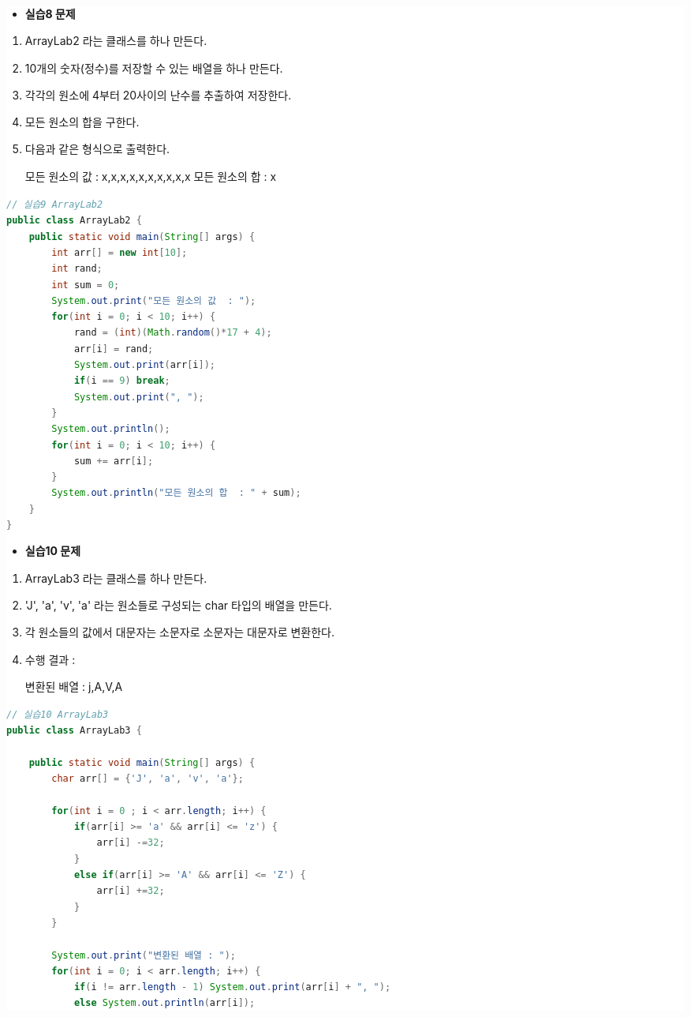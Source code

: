 - **실습8 문제**

1. ArrayLab2 라는 클래스를 하나 만든다.
2. 10개의 숫자(정수)를 저장할 수 있는 배열을 하나 만든다.
3. 각각의 원소에  4부터 20사이의 난수를 추출하여 저장한다.
4. 모든 원소의 합을 구한다.
5. 다음과 같은 형식으로 출력한다.

    모든 원소의 값 : x,x,x,x,x,x,x,x,x,x
    모든 원소의 합 : x

```java
// 실습9 ArrayLab2
public class ArrayLab2 {
	public static void main(String[] args) {
		int arr[] = new int[10];
		int rand;
		int sum = 0;
		System.out.print("모든 원소의 값  : ");
		for(int i = 0; i < 10; i++) {
			rand = (int)(Math.random()*17 + 4);
			arr[i] = rand; 
			System.out.print(arr[i]);
			if(i == 9) break;
			System.out.print(", ");
		}
		System.out.println();
		for(int i = 0; i < 10; i++) {
			sum += arr[i];
		}
		System.out.println("모든 원소의 합  : " + sum);
	}
}

```

- **실습10 문제**

1. ArrayLab3 라는 클래스를 하나 만든다.
2. 'J', 'a', 'v', 'a' 라는 원소들로 구성되는 char 타입의 배열을
   만든다.
3. 각 원소들의 값에서 대문자는 소문자로 소문자는 대문자로 
    변환한다.
4. 수행 결과 :

    변환된 배열 : j,A,V,A

```java
// 실습10 ArrayLab3
public class ArrayLab3 {

	public static void main(String[] args) {
		char arr[] = {'J', 'a', 'v', 'a'};
		
		for(int i = 0 ; i < arr.length; i++) {
			if(arr[i] >= 'a' && arr[i] <= 'z') {
				arr[i] -=32;
			}
			else if(arr[i] >= 'A' && arr[i] <= 'Z') {
				arr[i] +=32;
			}
		}
		
		System.out.print("변환된 배열 : ");
		for(int i = 0; i < arr.length; i++) {
			if(i != arr.length - 1) System.out.print(arr[i] + ", ");
			else System.out.println(arr[i]);
```